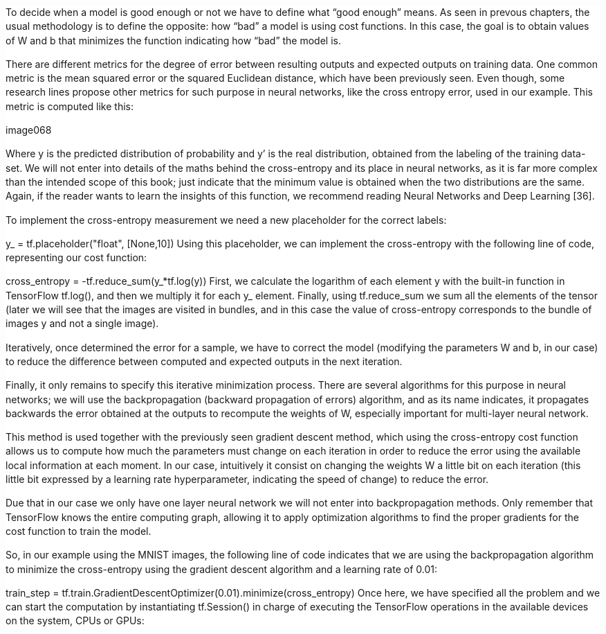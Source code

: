 To decide when a model is good enough or not we have to define what “good enough” means. As seen in prevous chapters, the usual methodology is to define the opposite: how “bad” a model is using cost functions. In this case, the goal is to obtain values of W and b that minimizes the function indicating how “bad” the model is.

There are different metrics for the degree of error between resulting outputs and expected outputs on training data. One common metric is the mean squared error or the squared Euclidean distance, which have been previously seen. Even though, some research lines propose other metrics for such purpose in neural networks, like the cross entropy error, used in our example. This metric is computed like this:

image068

Where y is the predicted distribution of probability and y’ is the real distribution, obtained from the labeling of the training data-set. We will not enter into details of the maths behind the cross-entropy and its place in neural networks, as it is far more complex than the intended scope of this book; just indicate that the minimum value is obtained when the two distributions are the same. Again, if the reader wants to learn the insights of this function, we recommend reading Neural Networks and Deep Learning [36].

To implement the cross-entropy measurement we need a new placeholder for the correct labels:

y_ = tf.placeholder("float", [None,10])
Using this placeholder, we can implement the cross-entropy with the following line of code, representing our cost function:

cross_entropy = -tf.reduce_sum(y_*tf.log(y))
First, we calculate the logarithm of each element y with the built-in function in TensorFlow tf.log(), and then we multiply it for each y_ element. Finally, using tf.reduce_sum we sum all the elements of the tensor (later we will see that the images are visited in bundles, and in this case the value of cross-entropy corresponds to the bundle of images y and not a single image).

Iteratively, once determined the error for a sample, we have to correct the model (modifying the parameters W and b, in our case) to reduce the difference between computed and expected outputs in the next iteration.

Finally, it only remains to specify this iterative minimization process. There are several algorithms for this purpose in neural networks; we will use the backpropagation (backward propagation of errors) algorithm, and as its name indicates, it propagates backwards the error obtained at the outputs to recompute the weights of W, especially important for multi-layer neural network.

This method is used together with the previously seen gradient descent method, which using the cross-entropy cost function allows us to compute how much the parameters must change on each iteration in order to reduce the error using the available local information at each moment. In our case, intuitively it consist on changing the weights W a little bit on each iteration (this little bit expressed by a learning rate hyperparameter, indicating the speed of change) to reduce the error.

Due that in our case we only have one layer neural network we will not enter into backpropagation methods. Only remember that TensorFlow knows the entire computing graph, allowing it to apply optimization algorithms to find the proper gradients for the cost function to train the model.

So, in our example using the MNIST images, the following line of code indicates that we are using the backpropagation algorithm to minimize the cross-entropy using the gradient descent algorithm and a learning rate of 0.01:

train_step = tf.train.GradientDescentOptimizer(0.01).minimize(cross_entropy)
Once here, we have specified all the problem and we can start the computation by instantiating tf.Session() in charge of executing the TensorFlow operations in the available devices on the system, CPUs or GPUs:
